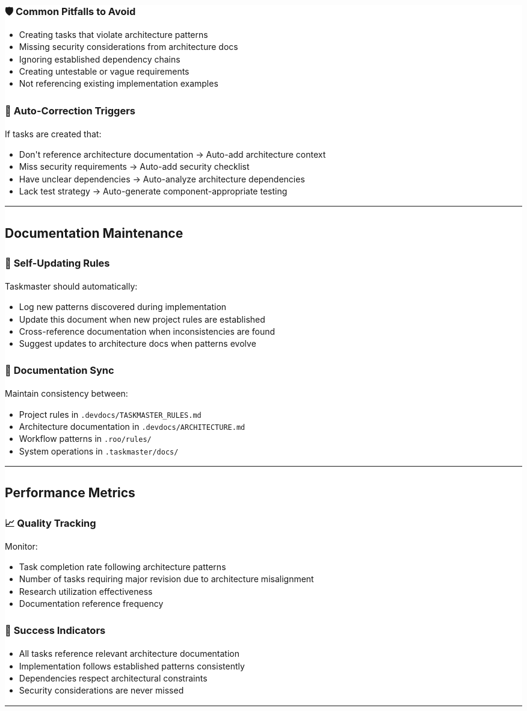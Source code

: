 ### 🛡️ **Common Pitfalls to Avoid**
- Creating tasks that violate architecture patterns
- Missing security considerations from architecture docs
- Ignoring established dependency chains
- Creating untestable or vague requirements
- Not referencing existing implementation examples

### 🔧 **Auto-Correction Triggers**
If tasks are created that:
- Don't reference architecture documentation → Auto-add architecture context
- Miss security requirements → Auto-add security checklist
- Have unclear dependencies → Auto-analyze architecture dependencies
- Lack test strategy → Auto-generate component-appropriate testing

---

## Documentation Maintenance

### 📝 **Self-Updating Rules**
Taskmaster should automatically:
- Log new patterns discovered during implementation
- Update this document when new project rules are established
- Cross-reference documentation when inconsistencies are found
- Suggest updates to architecture docs when patterns evolve

### 🔗 **Documentation Sync**
Maintain consistency between:
- Project rules in `.devdocs/TASKMASTER_RULES.md`
- Architecture documentation in `.devdocs/ARCHITECTURE.md`
- Workflow patterns in `.roo/rules/`
- System operations in `.taskmaster/docs/`

---

## Performance Metrics

### 📈 **Quality Tracking**
Monitor:
- Task completion rate following architecture patterns
- Number of tasks requiring major revision due to architecture misalignment
- Research utilization effectiveness
- Documentation reference frequency

### 🎯 **Success Indicators**
- All tasks reference relevant architecture documentation
- Implementation follows established patterns consistently
- Dependencies respect architectural constraints
- Security considerations are never missed

---